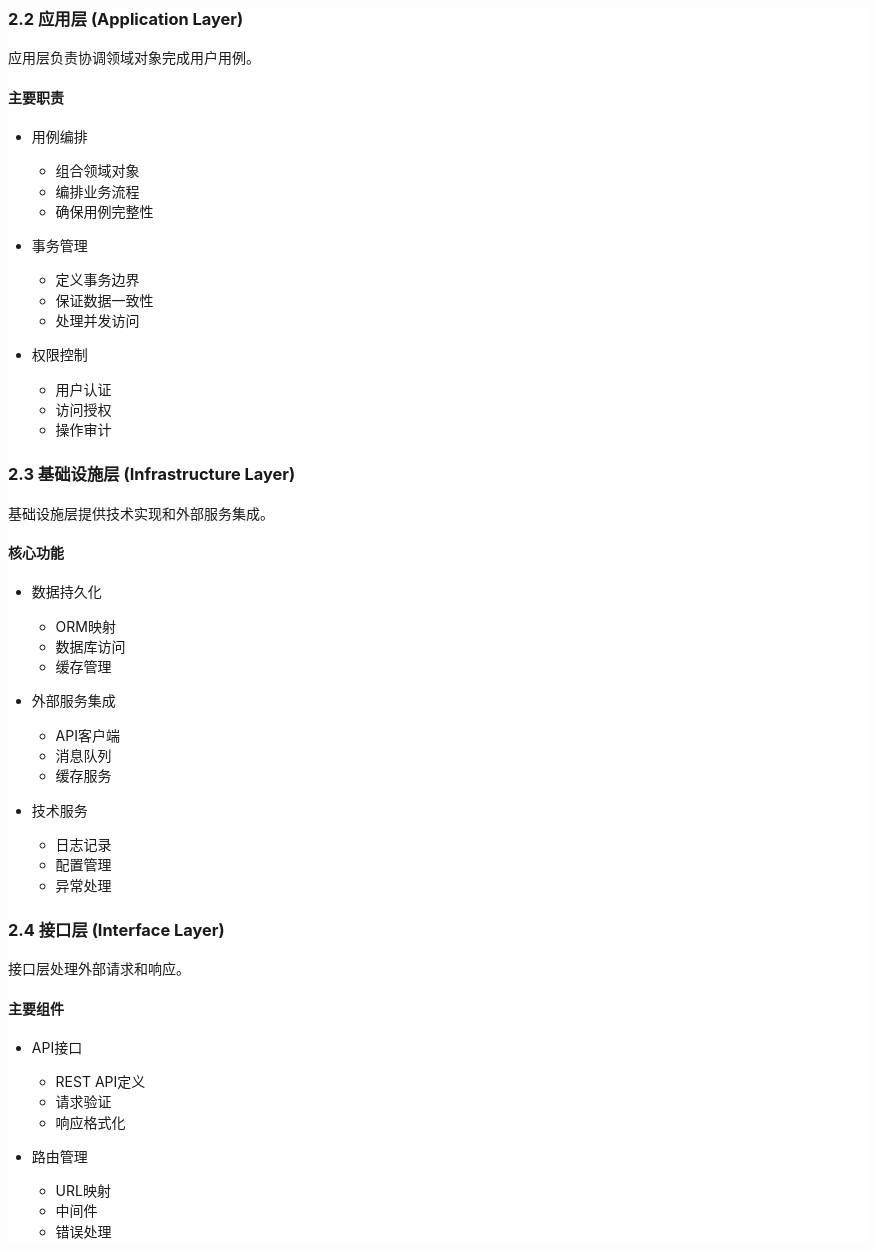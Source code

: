 ### 2.2 应用层 (Application Layer)

应用层负责协调领域对象完成用户用例。

#### 主要职责

- 用例编排
  - 组合领域对象
  - 编排业务流程
  - 确保用例完整性

- 事务管理
  - 定义事务边界
  - 保证数据一致性
  - 处理并发访问

- 权限控制
  - 用户认证
  - 访问授权
  - 操作审计

### 2.3 基础设施层 (Infrastructure Layer)

基础设施层提供技术实现和外部服务集成。

#### 核心功能

- 数据持久化
  - ORM映射
  - 数据库访问
  - 缓存管理

- 外部服务集成
  - API客户端
  - 消息队列
  - 缓存服务

- 技术服务
  - 日志记录
  - 配置管理
  - 异常处理

### 2.4 接口层 (Interface Layer)

接口层处理外部请求和响应。

#### 主要组件

- API接口
  - REST API定义
  - 请求验证
  - 响应格式化

- 路由管理
  - URL映射
  - 中间件
  - 错误处理
